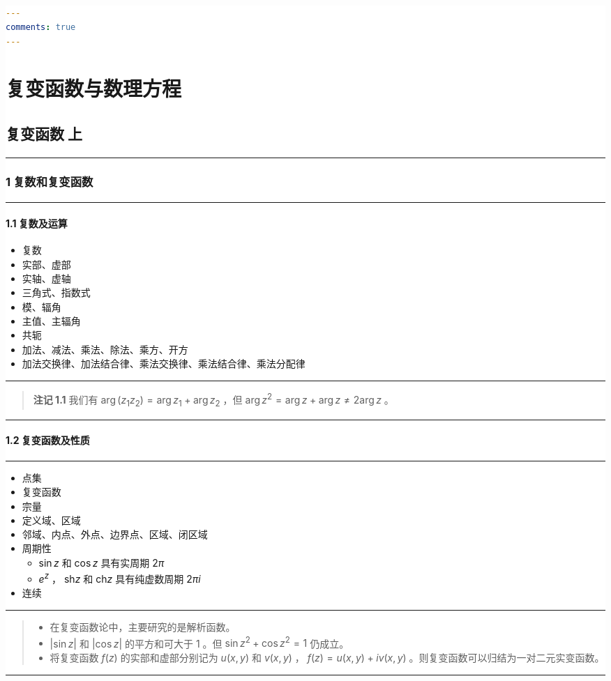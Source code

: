 ```yaml
---
comments: true
---
```


# 复变函数与数理方程

## 复变函数 上

---

### 1 复数和复变函数

---

#### 1.1 复数及运算

- 复数
- 实部、虚部
- 实轴、虚轴
- 三角式、指数式
- 模、辐角
- 主值、主辐角
- 共轭
- 加法、减法、乘法、除法、乘方、开方
- 加法交换律、加法结合律、乘法交换律、乘法结合律、乘法分配律

---

> **注记 1.1** 我们有 $\arg(z_{1} z_{2}) = \arg z_{1} + \arg z_{2}$ ，但 $\arg z^{2} = \arg z + \arg z \neq 2 \arg z$ 。

---

#### 1.2 复变函数及性质

---

- 点集
- 复变函数
- 宗量
- 定义域、区域
- 邻域、内点、外点、边界点、区域、闭区域
- 周期性
  - $\sin z$ 和 $\cos z$ 具有实周期 $2 \pi$
  - $e^{z}$ ， $\mathrm{sh} z$ 和 $\mathrm{ch} z$ 具有纯虚数周期 $2 \pi i$
- 连续

---

> - 在复变函数论中，主要研究的是解析函数。
> - $|\sin z|$ 和 $|\cos z|$ 的平方和可大于 $1$ 。但 $\sin z^{2} + \cos z^{2} = 1$ 仍成立。
> - 将复变函数 $f(z)$ 的实部和虚部分别记为 $u(x,y)$ 和 $v(x,y)$ ， $f(z) = u(x,y) + iv(x,y)$ 。则复变函数可以归结为一对二元实变函数。

---